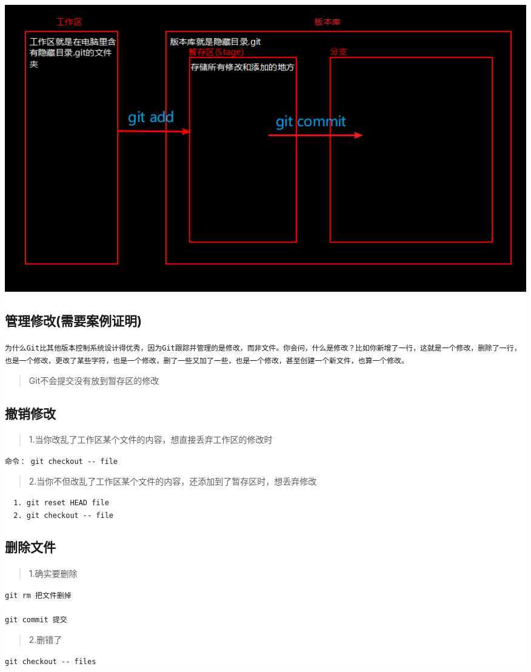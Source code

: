   ![工作区和暂存区](./images/gongzuoqu&zancunqu.png)
## 管理修改(需要案例证明)
    为什么Git比其他版本控制系统设计得优秀，因为Git跟踪并管理的是修改，而非文件。你会问，什么是修改？比如你新增了一行，这就是一个修改，删除了一行，也是一个修改，更改了某些字符，也是一个修改，删了一些又加了一些，也是一个修改，甚至创建一个新文件，也算一个修改。
  > Git不会提交没有放到暂存区的修改


## 撤销修改

  > 1.当你改乱了工作区某个文件的内容，想直接丢弃工作区的修改时

    命令： git checkout -- file

  > 2.当你不但改乱了工作区某个文件的内容，还添加到了暂存区时，想丢弃修改

      1. git reset HEAD file
      2. git checkout -- file

## 删除文件
  
  > 1.确实要删除

    git rm 把文件删掉

    git commit 提交


  > 2.删错了

    git checkout -- files
